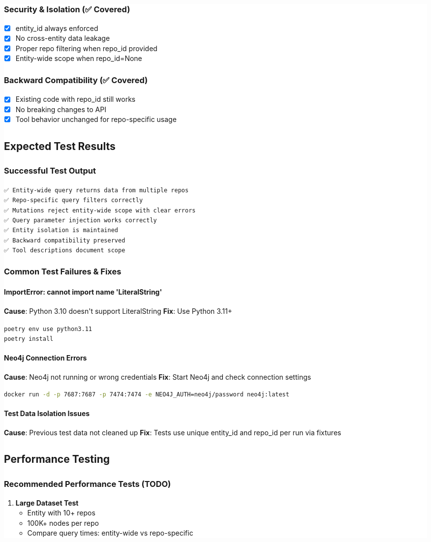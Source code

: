 ### Security & Isolation (✅ Covered)
- [x] entity_id always enforced
- [x] No cross-entity data leakage
- [x] Proper repo filtering when repo_id provided
- [x] Entity-wide scope when repo_id=None

### Backward Compatibility (✅ Covered)
- [x] Existing code with repo_id still works
- [x] No breaking changes to API
- [x] Tool behavior unchanged for repo-specific usage

## Expected Test Results

### Successful Test Output
```
✅ Entity-wide query returns data from multiple repos
✅ Repo-specific query filters correctly
✅ Mutations reject entity-wide scope with clear errors
✅ Query parameter injection works correctly
✅ Entity isolation is maintained
✅ Backward compatibility preserved
✅ Tool descriptions document scope
```

### Common Test Failures & Fixes

#### ImportError: cannot import name 'LiteralString'
**Cause**: Python 3.10 doesn't support LiteralString
**Fix**: Use Python 3.11+
```bash
poetry env use python3.11
poetry install
```

#### Neo4j Connection Errors
**Cause**: Neo4j not running or wrong credentials
**Fix**: Start Neo4j and check connection settings
```bash
docker run -d -p 7687:7687 -p 7474:7474 -e NEO4J_AUTH=neo4j/password neo4j:latest
```

#### Test Data Isolation Issues
**Cause**: Previous test data not cleaned up
**Fix**: Tests use unique entity_id and repo_id per run via fixtures

## Performance Testing

### Recommended Performance Tests (TODO)

1. **Large Dataset Test**
   - Entity with 10+ repos
   - 100K+ nodes per repo
   - Compare query times: entity-wide vs repo-specific
